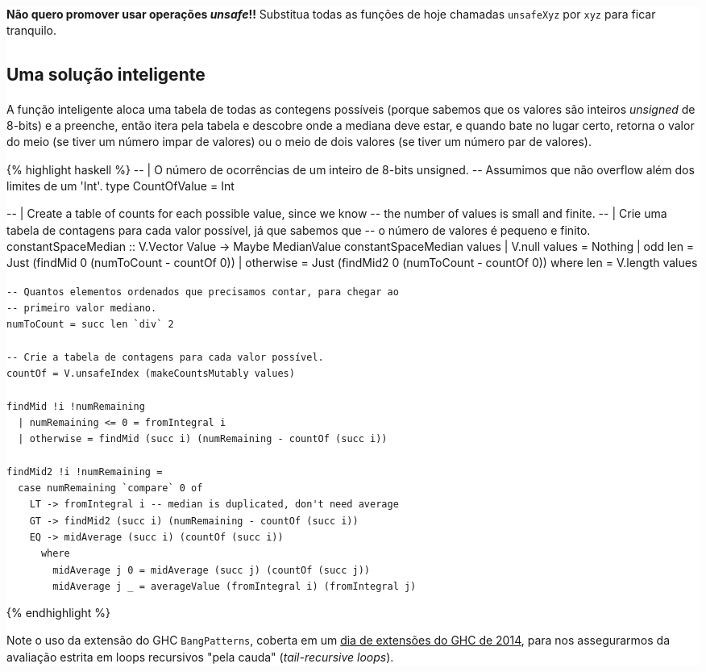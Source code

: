 **Não quero promover usar operações _unsafe_!!** Substitua todas as funções
de hoje chamadas `unsafeXyz` por `xyz` para ficar tranquilo.

## Uma solução inteligente
A função inteligente aloca uma tabela de todas as contegens possíveis (porque
sabemos que os valores são inteiros _unsigned_ de 8-bits) e a preenche, então
itera pela tabela e descobre onde a mediana deve estar, e quando bate no lugar
certo, retorna o valor do meio (se tiver um número impar de valores) ou o meio
de dois valores (se tiver um número par de valores).

{% highlight haskell %}
-- | O número de ocorrências de um inteiro de 8-bits unsigned.
-- Assumimos que não overflow além dos limites de um 'Int'.
type CountOfValue = Int

-- | Create a table of counts for each possible value, since we know
-- the number of values is small and finite.
-- | Crie uma tabela de contagens para cada valor possível, já que sabemos que
-- o número de valores é pequeno e finito.
constantSpaceMedian :: V.Vector Value -> Maybe MedianValue
constantSpaceMedian values
  | V.null values = Nothing
  | odd len = Just (findMid 0 (numToCount - countOf 0))
  | otherwise = Just (findMid2 0 (numToCount - countOf 0))
  where
    len = V.length values

    -- Quantos elementos ordenados que precisamos contar, para chegar ao
    -- primeiro valor mediano.
    numToCount = succ len `div` 2

    -- Crie a tabela de contagens para cada valor possível.
    countOf = V.unsafeIndex (makeCountsMutably values)

    findMid !i !numRemaining
      | numRemaining <= 0 = fromIntegral i
      | otherwise = findMid (succ i) (numRemaining - countOf (succ i))

    findMid2 !i !numRemaining =
      case numRemaining `compare` 0 of
        LT -> fromIntegral i -- median is duplicated, don't need average
        GT -> findMid2 (succ i) (numRemaining - countOf (succ i))
        EQ -> midAverage (succ i) (countOf (succ i))
          where
            midAverage j 0 = midAverage (succ j) (countOf (succ j))
            midAverage j _ = averageValue (fromIntegral i) (fromIntegral j)
{% endhighlight %}

Note o uso da extensão do GHC `BangPatterns`, coberta em um
[dia de extensões do GHC de 2014](https://ocharles.org.uk/blog/posts/2014-12-05-bang-patterns.html),
para nos assegurarmos da avaliação estrita em loops recursivos "pela cauda"
(_tail-recursive loops_).

